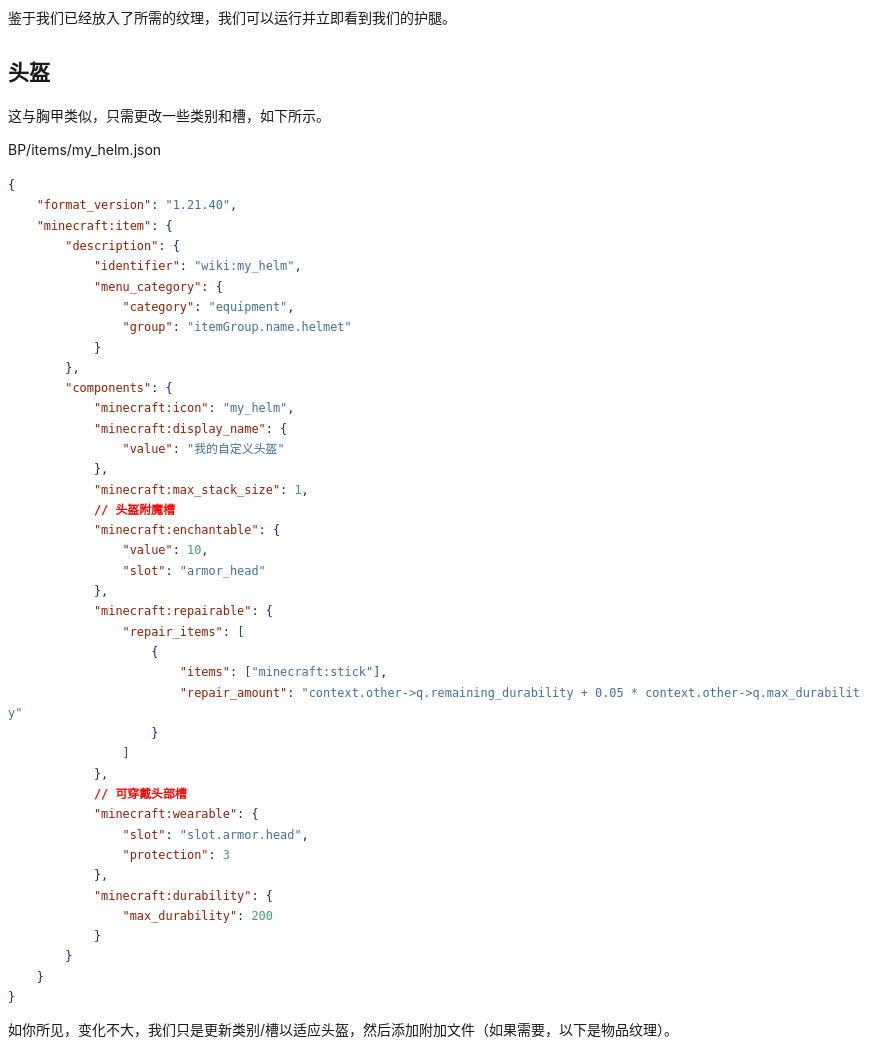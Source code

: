 鉴于我们已经放入了所需的纹理，我们可以运行并立即看到我们的护腿。

## 头盔

这与胸甲类似，只需更改一些类别和槽，如下所示。

<CodeHeader>BP/items/my_helm.json</CodeHeader>

```json
{
    "format_version": "1.21.40",
    "minecraft:item": {
        "description": {
            "identifier": "wiki:my_helm",
            "menu_category": {
                "category": "equipment",
                "group": "itemGroup.name.helmet"
            }
        },
        "components": {
            "minecraft:icon": "my_helm",
            "minecraft:display_name": {
                "value": "我的自定义头盔"
            },
            "minecraft:max_stack_size": 1,
            // 头盔附魔槽
            "minecraft:enchantable": {
                "value": 10,
                "slot": "armor_head"
            },
            "minecraft:repairable": {
                "repair_items": [
                    {
                        "items": ["minecraft:stick"],
                        "repair_amount": "context.other->q.remaining_durability + 0.05 * context.other->q.max_durability"
                    }
                ]
            },
            // 可穿戴头部槽
            "minecraft:wearable": {
                "slot": "slot.armor.head",
                "protection": 3
            },
            "minecraft:durability": {
                "max_durability": 200
            }
        }
    }
}
```

如你所见，变化不大，我们只是更新类别/槽以适应头盔，然后添加附加文件（如果需要，以下是物品纹理）。
